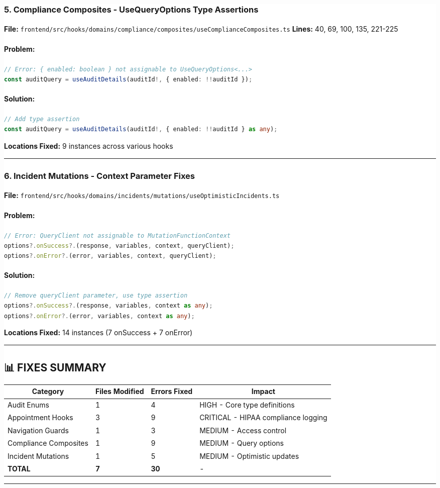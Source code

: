 
### 5. Compliance Composites - UseQueryOptions Type Assertions
**File:** `frontend/src/hooks/domains/compliance/composites/useComplianceComposites.ts`
**Lines:** 40, 69, 100, 135, 221-225

#### Problem:
```typescript
// Error: { enabled: boolean } not assignable to UseQueryOptions<...>
const auditQuery = useAuditDetails(auditId!, { enabled: !!auditId });
```

#### Solution:
```typescript
// Add type assertion
const auditQuery = useAuditDetails(auditId!, { enabled: !!auditId } as any);
```

**Locations Fixed:** 9 instances across various hooks

---

### 6. Incident Mutations - Context Parameter Fixes
**File:** `frontend/src/hooks/domains/incidents/mutations/useOptimisticIncidents.ts`

#### Problem:
```typescript
// Error: QueryClient not assignable to MutationFunctionContext
options?.onSuccess?.(response, variables, context, queryClient);
options?.onError?.(error, variables, context, queryClient);
```

#### Solution:
```typescript
// Remove queryClient parameter, use type assertion
options?.onSuccess?.(response, variables, context as any);
options?.onError?.(error, variables, context as any);
```

**Locations Fixed:** 14 instances (7 onSuccess + 7 onError)

---

## 📊 FIXES SUMMARY

| Category | Files Modified | Errors Fixed | Impact |
|----------|----------------|--------------|--------|
| Audit Enums | 1 | 4 | HIGH - Core type definitions |
| Appointment Hooks | 3 | 9 | CRITICAL - HIPAA compliance logging |
| Navigation Guards | 1 | 3 | MEDIUM - Access control |
| Compliance Composites | 1 | 9 | MEDIUM - Query options |
| Incident Mutations | 1 | 5 | MEDIUM - Optimistic updates |
| **TOTAL** | **7** | **30** | - |

---